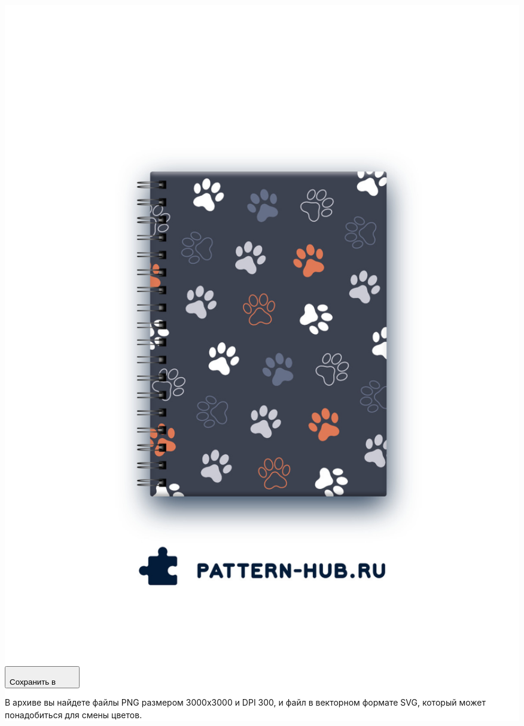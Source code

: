 <div class="image-container">
  <img src="/images/2025/sledy-sobachih-lap-na-tyomnom-fone/4.jpg" width="1000" height="1500" alt="Notebook With Dog Paw Prints On A Dark Background">
  <button class="pin-button" type="button">Сохранить в
    <span>
      <svg class="pin-icon" width="28" height="28" aria-hidden="true">
        <use xlink:href="/img/sprite.svg#pin-ic"></use>
      </svg>
    </span>
  </button>
</div>

<p>В архиве вы найдете файлы PNG размером 3000x3000 и DPI 300, и файл в векторном формате SVG, который может понадобиться для смены цветов.</p>